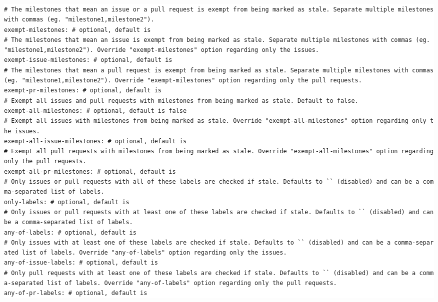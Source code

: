     # The milestones that mean an issue or a pull request is exempt from being marked as stale. Separate multiple milestones with commas (eg. "milestone1,milestone2").
    exempt-milestones: # optional, default is 
    # The milestones that mean an issue is exempt from being marked as stale. Separate multiple milestones with commas (eg. "milestone1,milestone2"). Override "exempt-milestones" option regarding only the issues.
    exempt-issue-milestones: # optional, default is 
    # The milestones that mean a pull request is exempt from being marked as stale. Separate multiple milestones with commas (eg. "milestone1,milestone2"). Override "exempt-milestones" option regarding only the pull requests.
    exempt-pr-milestones: # optional, default is 
    # Exempt all issues and pull requests with milestones from being marked as stale. Default to false.
    exempt-all-milestones: # optional, default is false
    # Exempt all issues with milestones from being marked as stale. Override "exempt-all-milestones" option regarding only the issues.
    exempt-all-issue-milestones: # optional, default is 
    # Exempt all pull requests with milestones from being marked as stale. Override "exempt-all-milestones" option regarding only the pull requests.
    exempt-all-pr-milestones: # optional, default is 
    # Only issues or pull requests with all of these labels are checked if stale. Defaults to `` (disabled) and can be a comma-separated list of labels.
    only-labels: # optional, default is 
    # Only issues or pull requests with at least one of these labels are checked if stale. Defaults to `` (disabled) and can be a comma-separated list of labels.
    any-of-labels: # optional, default is 
    # Only issues with at least one of these labels are checked if stale. Defaults to `` (disabled) and can be a comma-separated list of labels. Override "any-of-labels" option regarding only the issues.
    any-of-issue-labels: # optional, default is 
    # Only pull requests with at least one of these labels are checked if stale. Defaults to `` (disabled) and can be a comma-separated list of labels. Override "any-of-labels" option regarding only the pull requests.
    any-of-pr-labels: # optional, default is 